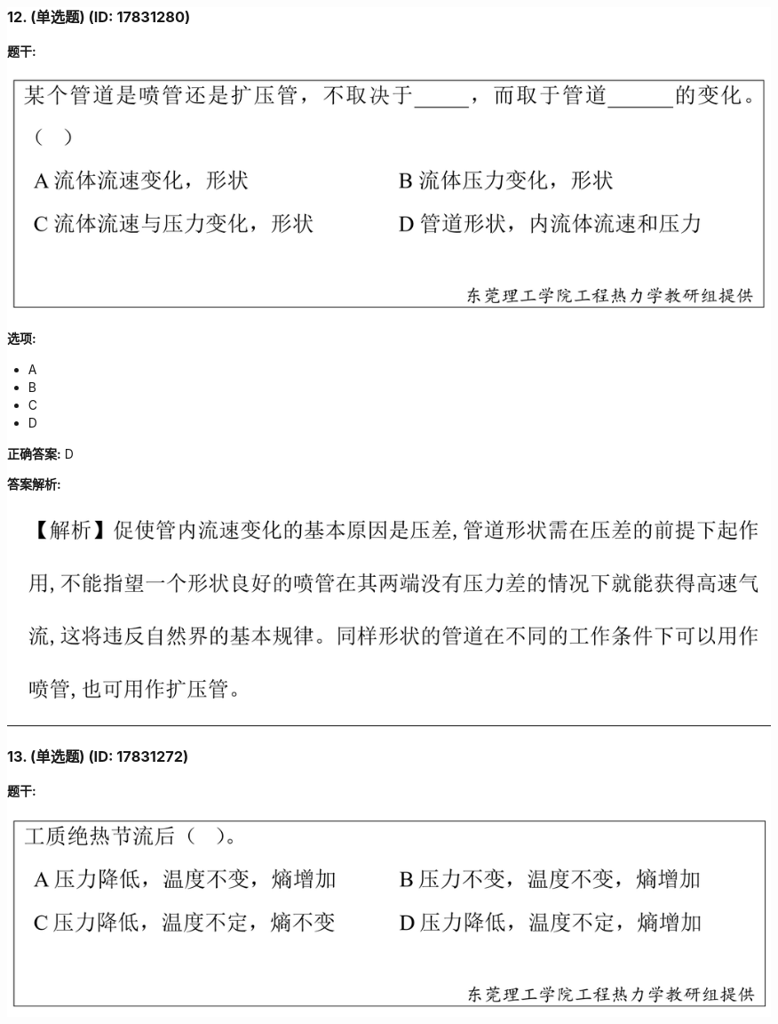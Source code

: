 ### 12. (单选题) (ID: 17831280)

**题干:**

![题干图片](question_12_17831280/title_img_1.png)

**选项:**
- A
- B
- C
- D

**正确答案:**
D

**答案解析:**

![解析图片](question_12_17831280/correct_replay_img_1.png)

---

### 13. (单选题) (ID: 17831272)

**题干:**

![题干图片](question_13_17831272/title_img_1.png)
